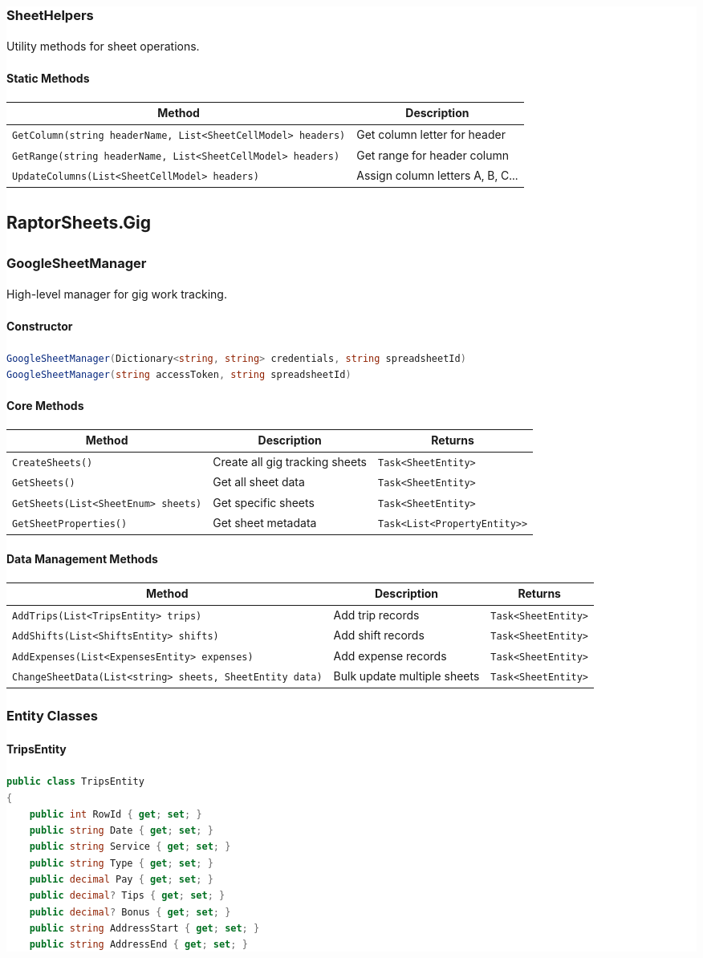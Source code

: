### SheetHelpers

Utility methods for sheet operations.

#### Static Methods

| Method | Description |
|--------|-------------|
| `GetColumn(string headerName, List<SheetCellModel> headers)` | Get column letter for header |
| `GetRange(string headerName, List<SheetCellModel> headers)` | Get range for header column |
| `UpdateColumns(List<SheetCellModel> headers)` | Assign column letters A, B, C... |

## RaptorSheets.Gig

### GoogleSheetManager

High-level manager for gig work tracking.

#### Constructor
```csharp
GoogleSheetManager(Dictionary<string, string> credentials, string spreadsheetId)
GoogleSheetManager(string accessToken, string spreadsheetId)
```

#### Core Methods

| Method | Description | Returns |
|--------|-------------|---------|
| `CreateSheets()` | Create all gig tracking sheets | `Task<SheetEntity>` |
| `GetSheets()` | Get all sheet data | `Task<SheetEntity>` |
| `GetSheets(List<SheetEnum> sheets)` | Get specific sheets | `Task<SheetEntity>` |
| `GetSheetProperties()` | Get sheet metadata | `Task<List<PropertyEntity>>` |

#### Data Management Methods

| Method | Description | Returns |
|--------|-------------|---------|
| `AddTrips(List<TripsEntity> trips)` | Add trip records | `Task<SheetEntity>` |
| `AddShifts(List<ShiftsEntity> shifts)` | Add shift records | `Task<SheetEntity>` |
| `AddExpenses(List<ExpensesEntity> expenses)` | Add expense records | `Task<SheetEntity>` |
| `ChangeSheetData(List<string> sheets, SheetEntity data)` | Bulk update multiple sheets | `Task<SheetEntity>` |

### Entity Classes

#### TripsEntity
```csharp
public class TripsEntity
{
    public int RowId { get; set; }
    public string Date { get; set; }
    public string Service { get; set; }
    public string Type { get; set; }
    public decimal Pay { get; set; }
    public decimal? Tips { get; set; }
    public decimal? Bonus { get; set; }
    public string AddressStart { get; set; }
    public string AddressEnd { get; set; }
```